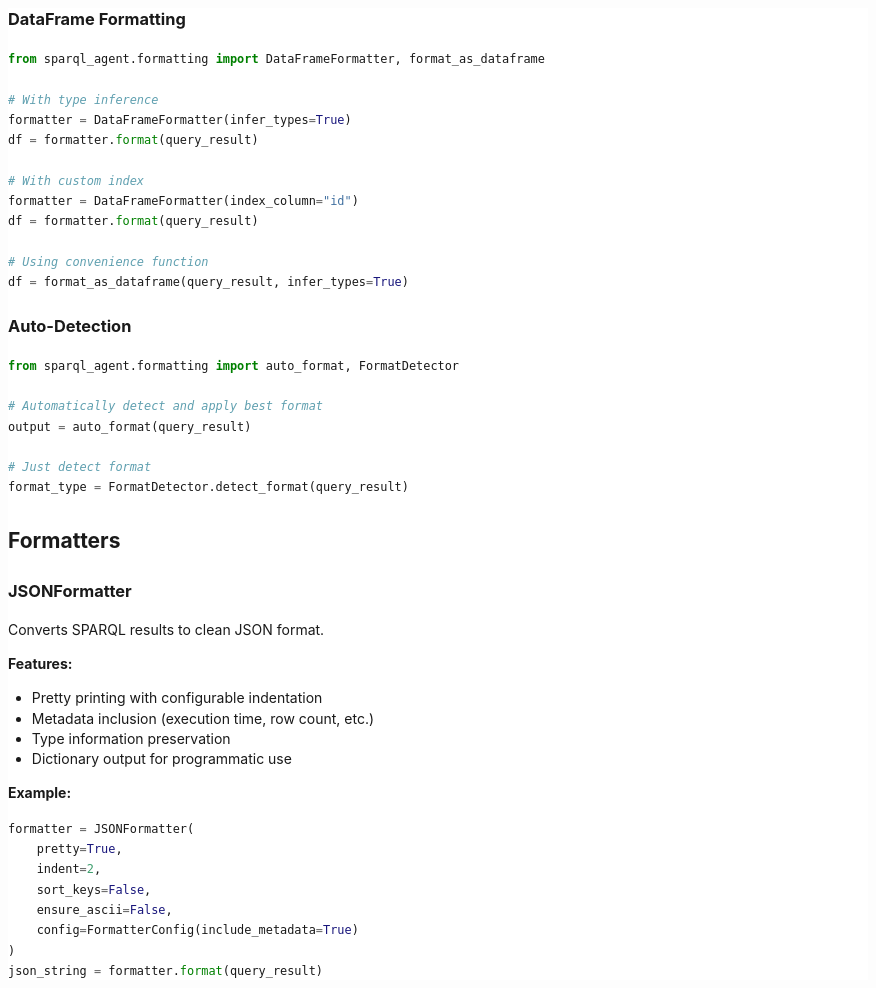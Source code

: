 ### DataFrame Formatting

```python
from sparql_agent.formatting import DataFrameFormatter, format_as_dataframe

# With type inference
formatter = DataFrameFormatter(infer_types=True)
df = formatter.format(query_result)

# With custom index
formatter = DataFrameFormatter(index_column="id")
df = formatter.format(query_result)

# Using convenience function
df = format_as_dataframe(query_result, infer_types=True)
```

### Auto-Detection

```python
from sparql_agent.formatting import auto_format, FormatDetector

# Automatically detect and apply best format
output = auto_format(query_result)

# Just detect format
format_type = FormatDetector.detect_format(query_result)
```

## Formatters

### JSONFormatter

Converts SPARQL results to clean JSON format.

**Features:**
- Pretty printing with configurable indentation
- Metadata inclusion (execution time, row count, etc.)
- Type information preservation
- Dictionary output for programmatic use

**Example:**
```python
formatter = JSONFormatter(
    pretty=True,
    indent=2,
    sort_keys=False,
    ensure_ascii=False,
    config=FormatterConfig(include_metadata=True)
)
json_string = formatter.format(query_result)
```
